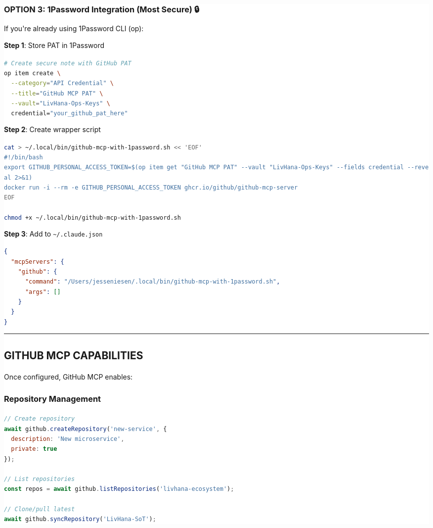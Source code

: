 ### OPTION 3: 1Password Integration (Most Secure) 🔒

If you're already using 1Password CLI (op):

**Step 1**: Store PAT in 1Password

```bash
# Create secure note with GitHub PAT
op item create \
  --category="API Credential" \
  --title="GitHub MCP PAT" \
  --vault="LivHana-Ops-Keys" \
  credential="your_github_pat_here"
```

**Step 2**: Create wrapper script

```bash
cat > ~/.local/bin/github-mcp-with-1password.sh << 'EOF'
#!/bin/bash
export GITHUB_PERSONAL_ACCESS_TOKEN=$(op item get "GitHub MCP PAT" --vault "LivHana-Ops-Keys" --fields credential --reveal 2>&1)
docker run -i --rm -e GITHUB_PERSONAL_ACCESS_TOKEN ghcr.io/github/github-mcp-server
EOF

chmod +x ~/.local/bin/github-mcp-with-1password.sh
```

**Step 3**: Add to `~/.claude.json`

```json
{
  "mcpServers": {
    "github": {
      "command": "/Users/jesseniesen/.local/bin/github-mcp-with-1password.sh",
      "args": []
    }
  }
}
```

---

## GITHUB MCP CAPABILITIES

Once configured, GitHub MCP enables:

### Repository Management

```javascript
// Create repository
await github.createRepository('new-service', {
  description: 'New microservice',
  private: true
});

// List repositories
const repos = await github.listRepositories('livhana-ecosystem');

// Clone/pull latest
await github.syncRepository('LivHana-SoT');
```
